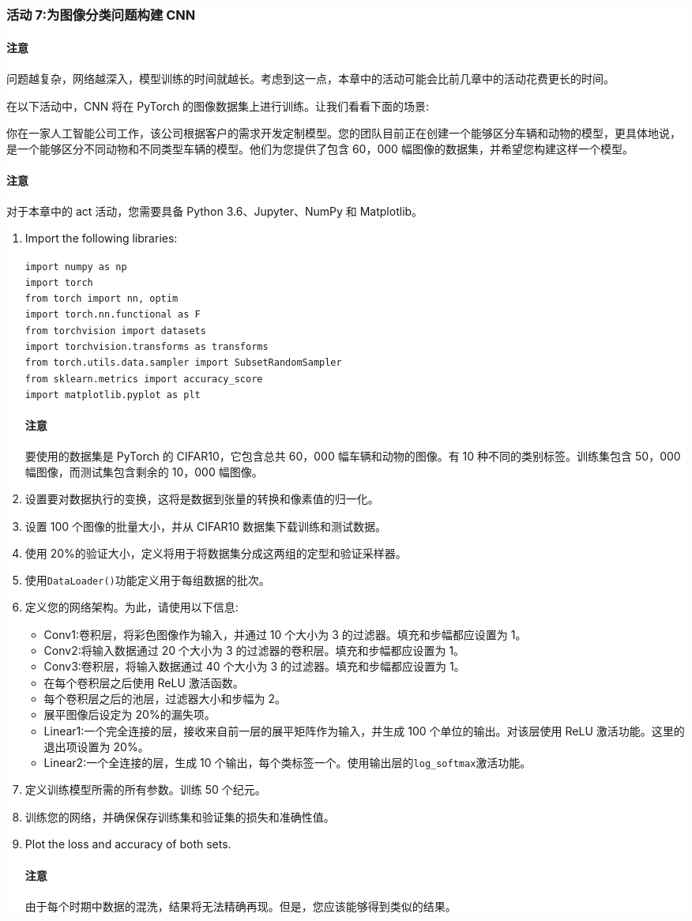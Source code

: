 ### 活动 7:为图像分类问题构建 CNN

#### 注意

问题越复杂，网络越深入，模型训练的时间就越长。考虑到这一点，本章中的活动可能会比前几章中的活动花费更长的时间。

在以下活动中，CNN 将在 PyTorch 的图像数据集上进行训练。让我们看看下面的场景:

你在一家人工智能公司工作，该公司根据客户的需求开发定制模型。您的团队目前正在创建一个能够区分车辆和动物的模型，更具体地说，是一个能够区分不同动物和不同类型车辆的模型。他们为您提供了包含 60，000 幅图像的数据集，并希望您构建这样一个模型。

#### 注意

对于本章中的 act 活动，您需要具备 Python 3.6、Jupyter、NumPy 和 Matplotlib。

1.  Import the following libraries:

    ```
    import numpy as np
    import torch
    from torch import nn, optim
    import torch.nn.functional as F
    from torchvision import datasets
    import torchvision.transforms as transforms
    from torch.utils.data.sampler import SubsetRandomSampler
    from sklearn.metrics import accuracy_score
    import matplotlib.pyplot as plt
    ```

    #### 注意

    要使用的数据集是 PyTorch 的 CIFAR10，它包含总共 60，000 幅车辆和动物的图像。有 10 种不同的类别标签。训练集包含 50，000 幅图像，而测试集包含剩余的 10，000 幅图像。

2.  设置要对数据执行的变换，这将是数据到张量的转换和像素值的归一化。
3.  设置 100 个图像的批量大小，并从 CIFAR10 数据集下载训练和测试数据。
4.  使用 20%的验证大小，定义将用于将数据集分成这两组的定型和验证采样器。
5.  使用`DataLoader()`功能定义用于每组数据的批次。
6.  定义您的网络架构。为此，请使用以下信息:
    *   Conv1:卷积层，将彩色图像作为输入，并通过 10 个大小为 3 的过滤器。填充和步幅都应设置为 1。
    *   Conv2:将输入数据通过 20 个大小为 3 的过滤器的卷积层。填充和步幅都应设置为 1。
    *   Conv3:卷积层，将输入数据通过 40 个大小为 3 的过滤器。填充和步幅都应设置为 1。
    *   在每个卷积层之后使用 ReLU 激活函数。
    *   每个卷积层之后的池层，过滤器大小和步幅为 2。
    *   展平图像后设定为 20%的漏失项。
    *   Linear1:一个完全连接的层，接收来自前一层的展平矩阵作为输入，并生成 100 个单位的输出。对该层使用 ReLU 激活功能。这里的退出项设置为 20%。
    *   Linear2:一个全连接的层，生成 10 个输出，每个类标签一个。使用输出层的`log_softmax`激活功能。
7.  定义训练模型所需的所有参数。训练 50 个纪元。
8.  训练您的网络，并确保保存训练集和验证集的损失和准确性值。
9.  Plot the loss and accuracy of both sets.

    #### 注意

    由于每个时期中数据的混洗，结果将无法精确再现。但是，您应该能够得到类似的结果。
